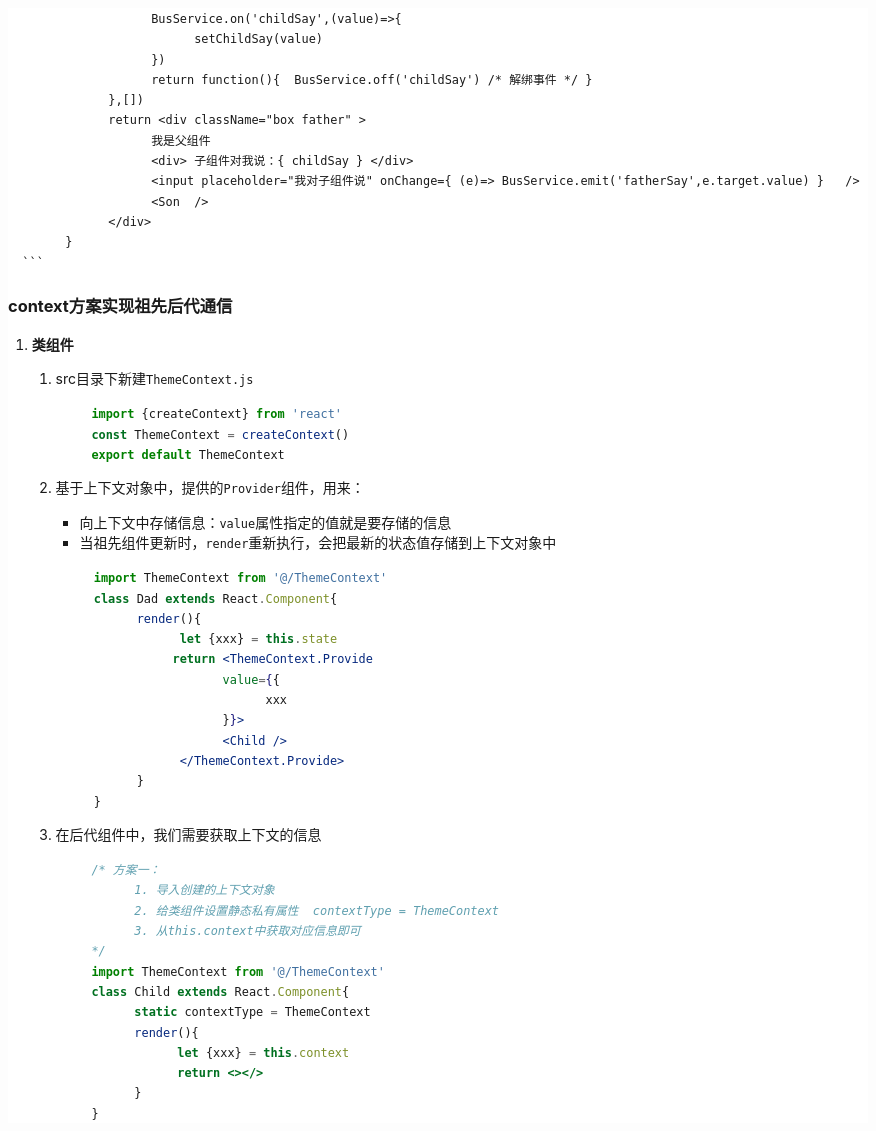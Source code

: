                         BusService.on('childSay',(value)=>{
                              setChildSay(value)
                        })
                        return function(){  BusService.off('childSay') /* 解绑事件 */ }
                  },[])
                  return <div className="box father" >
                        我是父组件
                        <div> 子组件对我说：{ childSay } </div>
                        <input placeholder="我对子组件说" onChange={ (e)=> BusService.emit('fatherSay',e.target.value) }   />
                        <Son  />
                  </div>
            }
      ```

### **context方案实现祖先后代通信**

1. **类组件**   
   1. src目录下新建`ThemeContext.js`
       ```jsx
            import {createContext} from 'react'
            const ThemeContext = createContext()
            export default ThemeContext
       ```
  
   2. 基于上下文对象中，提供的`Provider`组件，用来：
      + 向上下文中存储信息：`value`属性指定的值就是要存储的信息           
      + 当祖先组件更新时，`render`重新执行，会把最新的状态值存储到上下文对象中            
          ```jsx
            import ThemeContext from '@/ThemeContext'
            class Dad extends React.Component{
                  render(){
                        let {xxx} = this.state
                       return <ThemeContext.Provide
                              value={{
                                    xxx
                              }}>
                              <Child />
                        </ThemeContext.Provide>
                  }
            }
          ```
   
   3. 在后代组件中，我们需要获取上下文的信息
       ```jsx
            /* 方案一：
                  1. 导入创建的上下文对象
                  2. 给类组件设置静态私有属性  contextType = ThemeContext
                  3. 从this.context中获取对应信息即可
            */
            import ThemeContext from '@/ThemeContext'
            class Child extends React.Component{
                  static contextType = ThemeContext
                  render(){
                        let {xxx} = this.context
                        return <></>
                  }
            }
